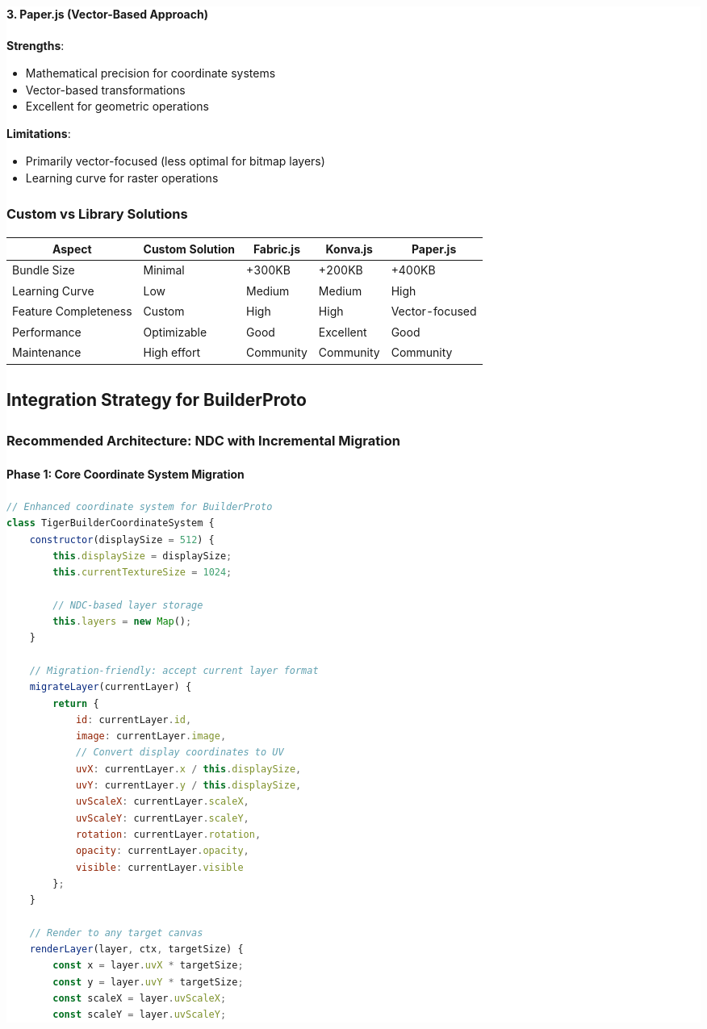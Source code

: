 #### 3. Paper.js (Vector-Based Approach)

**Strengths**:
- Mathematical precision for coordinate systems
- Vector-based transformations
- Excellent for geometric operations

**Limitations**:
- Primarily vector-focused (less optimal for bitmap layers)
- Learning curve for raster operations

### Custom vs Library Solutions

| Aspect | Custom Solution | Fabric.js | Konva.js | Paper.js |
|--------|----------------|-----------|----------|----------|
| Bundle Size | Minimal | +300KB | +200KB | +400KB |
| Learning Curve | Low | Medium | Medium | High |
| Feature Completeness | Custom | High | High | Vector-focused |
| Performance | Optimizable | Good | Excellent | Good |
| Maintenance | High effort | Community | Community | Community |

## Integration Strategy for BuilderProto

### Recommended Architecture: NDC with Incremental Migration

#### Phase 1: Core Coordinate System Migration

```javascript
// Enhanced coordinate system for BuilderProto
class TigerBuilderCoordinateSystem {
    constructor(displaySize = 512) {
        this.displaySize = displaySize;
        this.currentTextureSize = 1024;
        
        // NDC-based layer storage
        this.layers = new Map();
    }
    
    // Migration-friendly: accept current layer format
    migrateLayer(currentLayer) {
        return {
            id: currentLayer.id,
            image: currentLayer.image,
            // Convert display coordinates to UV
            uvX: currentLayer.x / this.displaySize,
            uvY: currentLayer.y / this.displaySize,
            uvScaleX: currentLayer.scaleX,
            uvScaleY: currentLayer.scaleY,
            rotation: currentLayer.rotation,
            opacity: currentLayer.opacity,
            visible: currentLayer.visible
        };
    }
    
    // Render to any target canvas
    renderLayer(layer, ctx, targetSize) {
        const x = layer.uvX * targetSize;
        const y = layer.uvY * targetSize;
        const scaleX = layer.uvScaleX;
        const scaleY = layer.uvScaleY;
```